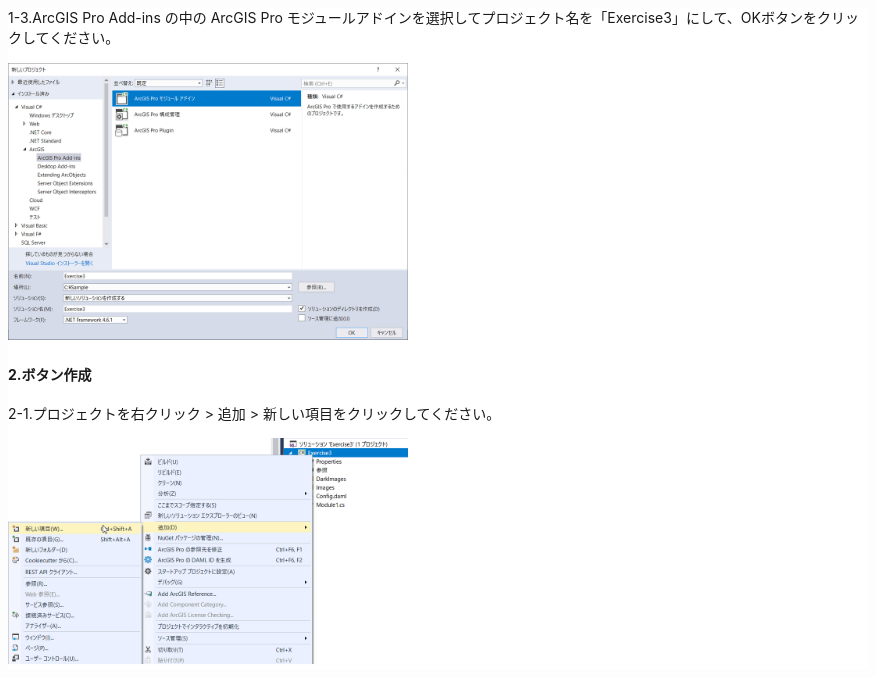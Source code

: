 1-3.ArcGIS Pro Add-ins の中の ArcGIS Pro モジュールアドインを選択してプロジェクト名を「Exercise3」にして、OKボタンをクリックしてください。

<img src="./img/AddInProject.png" width="400px">

#### 2.ボタン作成
2-1.プロジェクトを右クリック > 追加 > 新しい項目をクリックしてください。

<img src="./img/NewItem.png" width="400px">
